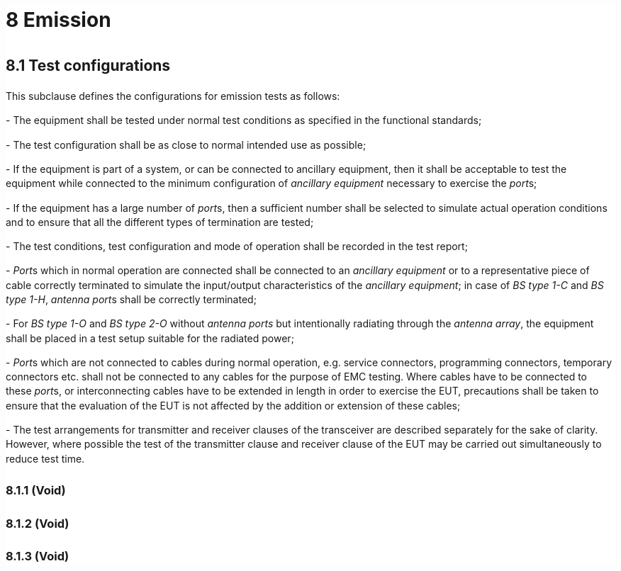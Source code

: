  8 Emission
==========

8.1 Test configurations
-----------------------

This subclause defines the configurations for emission tests as follows:

\- The equipment shall be tested under normal test conditions as
specified in the functional standards;

\- The test configuration shall be as close to normal intended use as
possible;

\- If the equipment is part of a system, or can be connected to
ancillary equipment, then it shall be acceptable to test the equipment
while connected to the minimum configuration of *ancillary equipment*
necessary to exercise the *port*s;

\- If the equipment has a large number of *port*s, then a sufficient
number shall be selected to simulate actual operation conditions and to
ensure that all the different types of termination are tested;

\- The test conditions, test configuration and mode of operation shall
be recorded in the test report;

\- *Port*s which in normal operation are connected shall be connected to
an *ancillary equipment* or to a representative piece of cable correctly
terminated to simulate the input/output characteristics of the
*ancillary equipment*; in case of *BS type 1-C* and *BS type 1-H*,
*antenna port*s shall be correctly terminated;

\- For *BS type 1-O* and *BS type 2-O* without *antenna ports* but
intentionally radiating through the *antenna array*, the equipment shall
be placed in a test setup suitable for the radiated power;

\- *Port*s which are not connected to cables during normal operation,
e.g. service connectors, programming connectors, temporary connectors
etc. shall not be connected to any cables for the purpose of EMC
testing. Where cables have to be connected to these *port*s, or
interconnecting cables have to be extended in length in order to
exercise the EUT, precautions shall be taken to ensure that the
evaluation of the EUT is not affected by the addition or extension of
these cables;

\- The test arrangements for transmitter and receiver clauses of the
transceiver are described separately for the sake of clarity. However,
where possible the test of the transmitter clause and receiver clause of
the EUT may be carried out simultaneously to reduce test time.

### 8.1.1 (Void)

### 8.1.2 (Void)

### 8.1.3 (Void)
